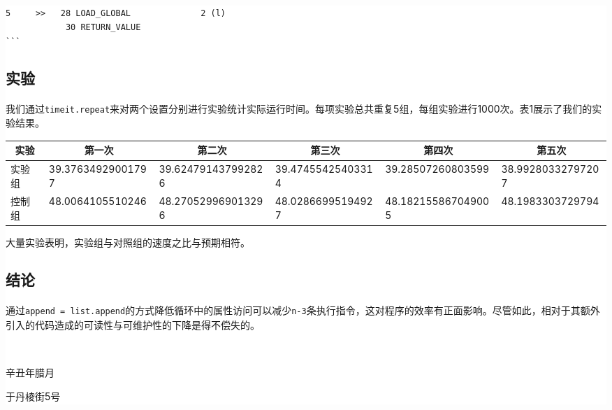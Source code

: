    5     >>   28 LOAD_GLOBAL              2 (l)
                30 RETURN_VALUE
    ```

## 实验

我们通过`timeit.repeat`来对两个设置分别进行实验统计实际运行时间。每项实验总共重复5组，每组实验进行1000次。表1展示了我们的实验结果。

| 实验   | 第一次            | 第二次             | 第三次            | 第四次             | 第五次            |
|--------|-------------------|--------------------|-------------------|--------------------|-------------------|
| 实验组 | 39.37634929001797 | 39.624791437992826 | 39.47455425403314 | 39.28507260803599  | 38.99280332797207 |
| 控制组 | 48.0064105510246  | 48.270529969013296 | 48.02866995194927 | 48.182155867049005 | 48.1983303729794  |

大量实验表明，实验组与对照组的速度之比与预期相符。

## 结论

通过`append = list.append`的方式降低循环中的属性访问可以减少`n-3`条执行指令，这对程序的效率有正面影响。尽管如此，相对于其额外引入的代码造成的可读性与可维护性的下降是得不偿失的。

</br>

辛丑年腊月

于丹棱街5号
